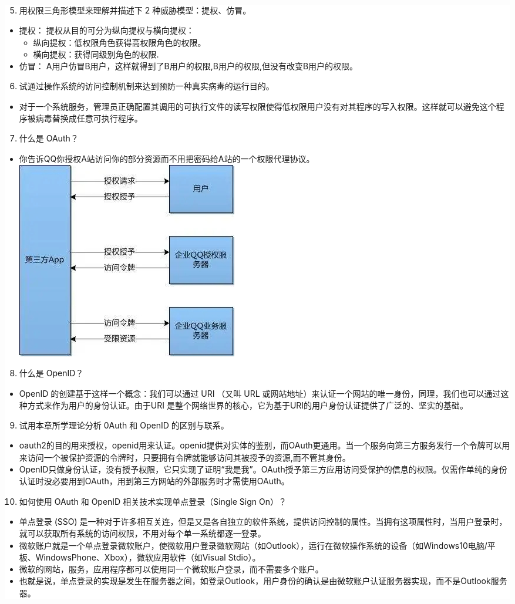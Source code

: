 5. 用权限三角形模型来理解并描述下 2 种威胁模型：提权、仿冒。

- 提权： 提权从目的可分为纵向提权与横向提权：
  - 纵向提权：低权限角色获得高权限角色的权限。
  - 横向提权：获得同级别角色的权限.
- 仿冒： A用户仿冒B用户，这样就得到了B用户的权限,B用户的权限,但没有改变B用户的权限。

6. 试通过操作系统的访问控制机制来达到预防一种真实病毒的运行目的。

- 对于一个系统服务，管理员正确配置其调用的可执行文件的读写权限使得低权限用户没有对其程序的写入权限。这样就可以避免这个程序被病毒替换成任意可执行程序。

7. 什么是 OAuth？

- 你告诉QQ你授权A站访问你的部分资源而不用把密码给A站的一个权限代理协议。
  ![OAuth](./img/2.jpg)

8. 什么是 OpenID？

- OpenID 的创建基于这样一个概念：我们可以通过 URI （又叫 URL 或网站地址）来认证一个网站的唯一身份，同理，我们也可以通过这种方式来作为用户的身份认证。由于URI 是整个网络世界的核心，它为基于URI的用户身份认证提供了广泛的、坚实的基础。

9. 试用本章所学理论分析 0Auth 和 OpenID 的区别与联系。

- oauth2的目的用来授权，openid用来认证。openid提供对实体的鉴别，而OAuth更通用。当一个服务向第三方服务发行一个令牌可以用来访问一个被保护资源的令牌时，只要拥有令牌就能够访问其被授予的资源,而不管其身份。
- OpenID只做身份认证，没有授予权限，它只实现了证明“我是我”。OAuth授予第三方应用访问受保护的信息的权限。仅需作单纯的身份认证时没必要用到OAuth，用到第三方网站的外部服务时才需使用OAuth。

10. 如何使用 OAuth 和 OpenID 相关技术实现单点登录（Single Sign On）？

- 单点登录 (SSO) 是一种对于许多相互关连，但是又是各自独立的软件系统，提供访问控制的属性。当拥有这项属性时，当用户登录时，就可以获取所有系统的访问权限，不用对每个单一系统都逐一登录。
- 微软账户就是一个单点登录微软账户，使微软用户登录微软网站（如Outlook），运行在微软操作系统的设备（如Windows10电脑/平板、WindowsPhone、Xbox），微软应用软件（如Visual Stdio）。
- 微软的网站，服务，应用程序都可以使用同一个微软账户登录，而不需要多个账户。
- 也就是说，单点登录的实现是发生在服务器之间，如登录Outlook，用户身份的确认是由微软账户认证服务器实现，而不是Outlook服务器。